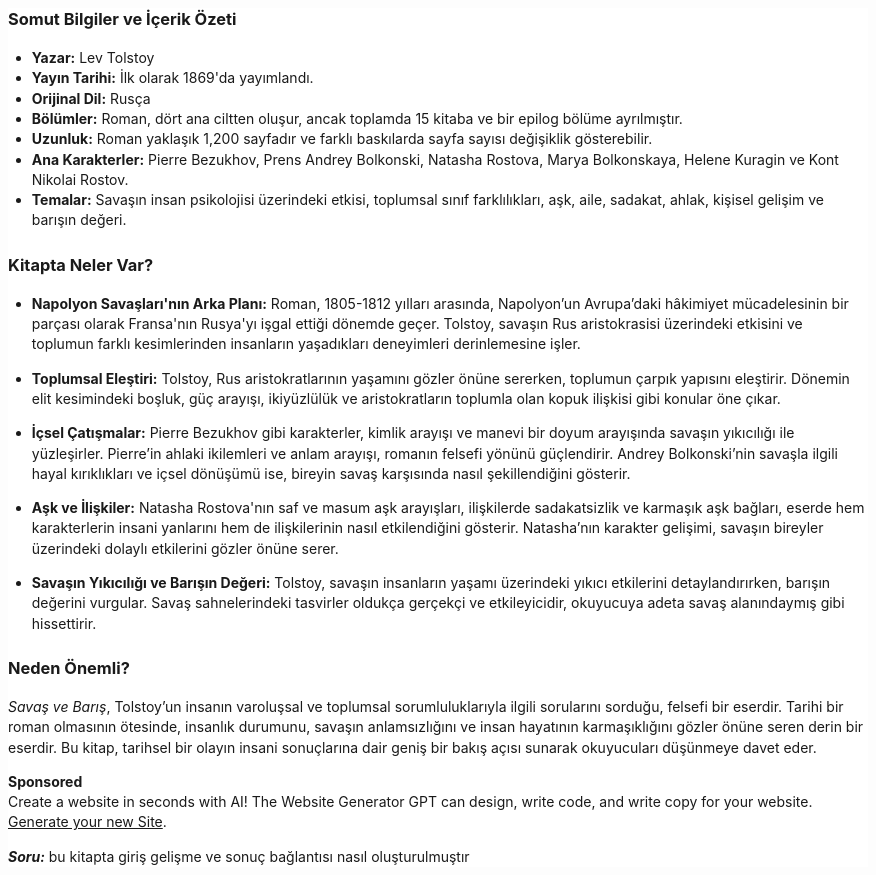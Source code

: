 ### Somut Bilgiler ve İçerik Özeti

- **Yazar:** Lev Tolstoy
- **Yayın Tarihi:** İlk olarak 1869'da yayımlandı.
- **Orijinal Dil:** Rusça
- **Bölümler:** Roman, dört ana ciltten oluşur, ancak toplamda 15 kitaba ve bir epilog bölüme ayrılmıştır.
- **Uzunluk:** Roman yaklaşık 1,200 sayfadır ve farklı baskılarda sayfa sayısı değişiklik gösterebilir.
- **Ana Karakterler:** Pierre Bezukhov, Prens Andrey Bolkonski, Natasha Rostova, Marya Bolkonskaya, Helene Kuragin ve Kont Nikolai Rostov.
- **Temalar:** Savaşın insan psikolojisi üzerindeki etkisi, toplumsal sınıf farklılıkları, aşk, aile, sadakat, ahlak, kişisel gelişim ve barışın değeri.

### Kitapta Neler Var?

- **Napolyon Savaşları'nın Arka Planı:** Roman, 1805-1812 yılları arasında, Napolyon’un Avrupa’daki hâkimiyet mücadelesinin bir parçası olarak Fransa'nın Rusya'yı işgal ettiği dönemde geçer. Tolstoy, savaşın Rus aristokrasisi üzerindeki etkisini ve toplumun farklı kesimlerinden insanların yaşadıkları deneyimleri derinlemesine işler.
  
- **Toplumsal Eleştiri:** Tolstoy, Rus aristokratlarının yaşamını gözler önüne sererken, toplumun çarpık yapısını eleştirir. Dönemin elit kesimindeki boşluk, güç arayışı, ikiyüzlülük ve aristokratların toplumla olan kopuk ilişkisi gibi konular öne çıkar.

- **İçsel Çatışmalar:** Pierre Bezukhov gibi karakterler, kimlik arayışı ve manevi bir doyum arayışında savaşın yıkıcılığı ile yüzleşirler. Pierre’in ahlaki ikilemleri ve anlam arayışı, romanın felsefi yönünü güçlendirir. Andrey Bolkonski’nin savaşla ilgili hayal kırıklıkları ve içsel dönüşümü ise, bireyin savaş karşısında nasıl şekillendiğini gösterir.

- **Aşk ve İlişkiler:** Natasha Rostova'nın saf ve masum aşk arayışları, ilişkilerde sadakatsizlik ve karmaşık aşk bağları, eserde hem karakterlerin insani yanlarını hem de ilişkilerinin nasıl etkilendiğini gösterir. Natasha’nın karakter gelişimi, savaşın bireyler üzerindeki dolaylı etkilerini gözler önüne serer.

- **Savaşın Yıkıcılığı ve Barışın Değeri:** Tolstoy, savaşın insanların yaşamı üzerindeki yıkıcı etkilerini detaylandırırken, barışın değerini vurgular. Savaş sahnelerindeki tasvirler oldukça gerçekçi ve etkileyicidir, okuyucuya adeta savaş alanındaymış gibi hissettirir.

### Neden Önemli?

*Savaş ve Barış*, Tolstoy’un insanın varoluşsal ve toplumsal sorumluluklarıyla ilgili sorularını sorduğu, felsefi bir eserdir. Tarihi bir roman olmasının ötesinde, insanlık durumunu, savaşın anlamsızlığını ve insan hayatının karmaşıklığını gözler önüne seren derin bir eserdir. Bu kitap, tarihsel bir olayın insani sonuçlarına dair geniş bir bakış açısı sunarak okuyucuları düşünmeye davet eder.

**Sponsored**  
Create a website in seconds with AI! The Website Generator GPT can design, write code, and write copy for your website. [Generate your new Site](https://api.adzedek.com/click_1727049630088x915602213658689500?chatbot_id=1714569338341x402195914793943000&operation_hash=b79ea1c4695e7575f4f459ad61095d1d).

***Soru:*** bu kitapta giriş gelişme ve sonuç bağlantısı nasıl oluşturulmuştır
